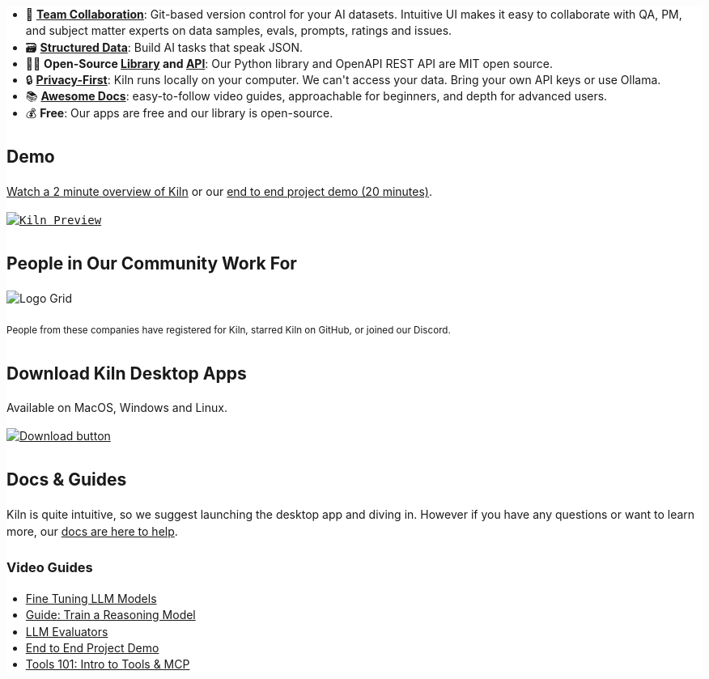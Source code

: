 - 🤝 [**Team Collaboration**](https://docs.kiln.tech/docs/collaboration): Git-based version control for your AI datasets. Intuitive UI makes it easy to collaborate with QA, PM, and subject matter experts on data samples, evals, prompts, ratings and issues.
- 🗃️ [**Structured Data**](https://docs.kiln.tech/docs/structured-data-json): Build AI tasks that speak JSON.
- 🧑‍💻 **Open-Source [Library](https://docs.kiln.tech/developers/python-library-quickstart) and [API](https://docs.kiln.tech/developers/rest-api)**: Our Python library and OpenAPI REST API are MIT open source.
- 🔒 [**Privacy-First**](https://docs.kiln.tech/docs/privacy): Kiln runs locally on your computer. We can't access your data. Bring your own API keys or use Ollama.
- 📚 [**Awesome Docs**](https://docs.kiln.tech): easy-to-follow video guides, approachable for beginners, and depth for advanced users.
- 💰 **Free**: Our apps are free and our library is open-source.

## Demo

[Watch a 2 minute overview of Kiln](https://kiln.tech#demo) or our [end to end project demo (20 minutes)](https://docs.kiln.tech/docs/end-to-end-project-demo).

<kbd>
<a href="https://kiln.tech#demo">
<img alt="Kiln Preview" src="guides/kiln_preview.gif">
</a>
</kbd>

## People in Our Community Work For

<img width="600" alt="Logo Grid" src="https://github.com/user-attachments/assets/fa633000-d0db-4140-b3be-485e4c4a71c0" />

<sub>People from these companies have registered for Kiln, starred Kiln on GitHub, or joined our Discord.</sub>

## Download Kiln Desktop Apps

Available on MacOS, Windows and Linux.

[<img width="180" alt="Download button" src="https://github.com/user-attachments/assets/a5d51b8b-b30a-4a16-a902-ab6ef1d58dc0">](https://kiln.tech/download)

## Docs & Guides

Kiln is quite intuitive, so we suggest launching the desktop app and diving in. However if you have any questions or want to learn more, our [docs are here to help](https://docs.kiln.tech).

### Video Guides

- [Fine Tuning LLM Models](https://docs.kiln.tech/docs/fine-tuning-guide)
- [Guide: Train a Reasoning Model](https://docs.kiln.tech/docs/guide-train-a-reasoning-model)
- [LLM Evaluators](https://docs.kiln.tech/docs/evaluators)
- [End to End Project Demo](https://docs.kiln.tech/docs/end-to-end-project-demo)
- [Tools 101: Intro to Tools & MCP](https://docs.kiln.tech/docs/tools-and-mcp)
